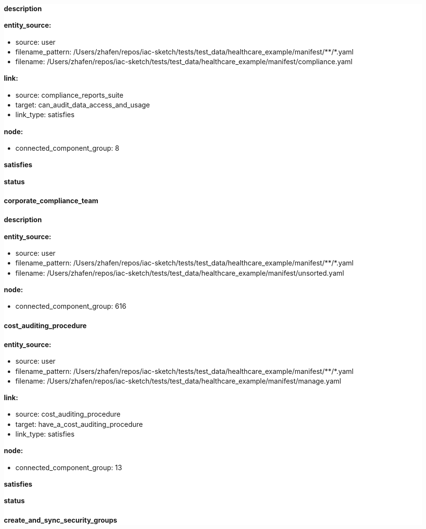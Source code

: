 **description**

**entity_source:**
- source: user
- filename_pattern: /Users/zhafen/repos/iac-sketch/tests/test_data/healthcare_example/manifest/**/*.yaml
- filename: /Users/zhafen/repos/iac-sketch/tests/test_data/healthcare_example/manifest/compliance.yaml

**link:**
- source: compliance_reports_suite
- target: can_audit_data_access_and_usage
- link_type: satisfies

**node:**
- connected_component_group: 8

**satisfies**

**status**


#### corporate_compliance_team

**description**

**entity_source:**
- source: user
- filename_pattern: /Users/zhafen/repos/iac-sketch/tests/test_data/healthcare_example/manifest/**/*.yaml
- filename: /Users/zhafen/repos/iac-sketch/tests/test_data/healthcare_example/manifest/unsorted.yaml

**node:**
- connected_component_group: 616


#### cost_auditing_procedure

**entity_source:**
- source: user
- filename_pattern: /Users/zhafen/repos/iac-sketch/tests/test_data/healthcare_example/manifest/**/*.yaml
- filename: /Users/zhafen/repos/iac-sketch/tests/test_data/healthcare_example/manifest/manage.yaml

**link:**
- source: cost_auditing_procedure
- target: have_a_cost_auditing_procedure
- link_type: satisfies

**node:**
- connected_component_group: 13

**satisfies**

**status**


#### create_and_sync_security_groups
